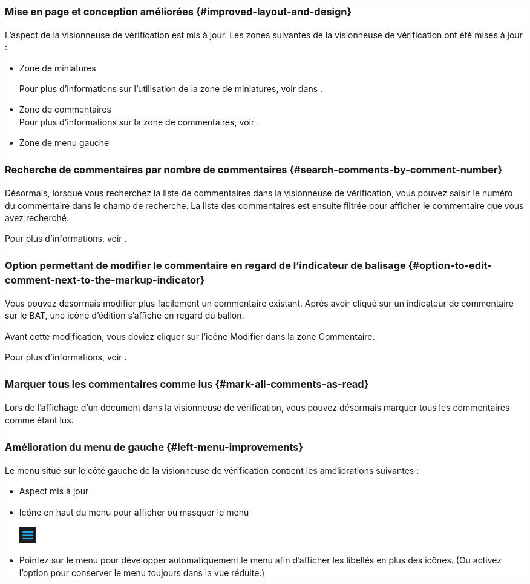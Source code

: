 ### Mise en page et conception améliorées {#improved-layout-and-design}

L’aspect de la visionneuse de vérification est mis à jour. Les zones suivantes de la visionneuse de vérification ont été mises à jour :

* Zone de miniatures

  Pour plus d’informations sur l’utilisation de la zone de miniatures, voir dans .

* Zone de commentaires\
  Pour plus d’informations sur la zone de commentaires, voir .
* Zone de menu gauche

### Recherche de commentaires par nombre de commentaires {#search-comments-by-comment-number}

Désormais, lorsque vous recherchez la liste de commentaires dans la visionneuse de vérification, vous pouvez saisir le numéro du commentaire dans le champ de recherche. La liste des commentaires est ensuite filtrée pour afficher le commentaire que vous avez recherché. 

Pour plus d’informations, voir .

### Option permettant de modifier le commentaire en regard de l’indicateur de balisage {#option-to-edit-comment-next-to-the-markup-indicator}

Vous pouvez désormais modifier plus facilement un commentaire existant. Après avoir cliqué sur un indicateur de commentaire sur le BAT, une icône d’édition s’affiche en regard du ballon. 

Avant cette modification, vous deviez cliquer sur l’icône Modifier dans la zone Commentaire.  

Pour plus d’informations, voir .

### Marquer tous les commentaires comme lus {#mark-all-comments-as-read}

Lors de l’affichage d’un document dans la visionneuse de vérification, vous pouvez désormais marquer tous les commentaires comme étant lus.

### Amélioration du menu de gauche {#left-menu-improvements}

Le menu situé sur le côté gauche de la visionneuse de vérification contient les améliorations suivantes :

* Aspect mis à jour
* Icône en haut du menu pour afficher ou masquer le menu

  ![proof_viewer_menu_hide.png](assets/proof-viewer-menu-hide.png)

* Pointez sur le menu pour développer automatiquement le menu afin d’afficher les libellés en plus des icônes. (Ou activez l’option pour conserver le menu toujours dans la vue réduite.)
